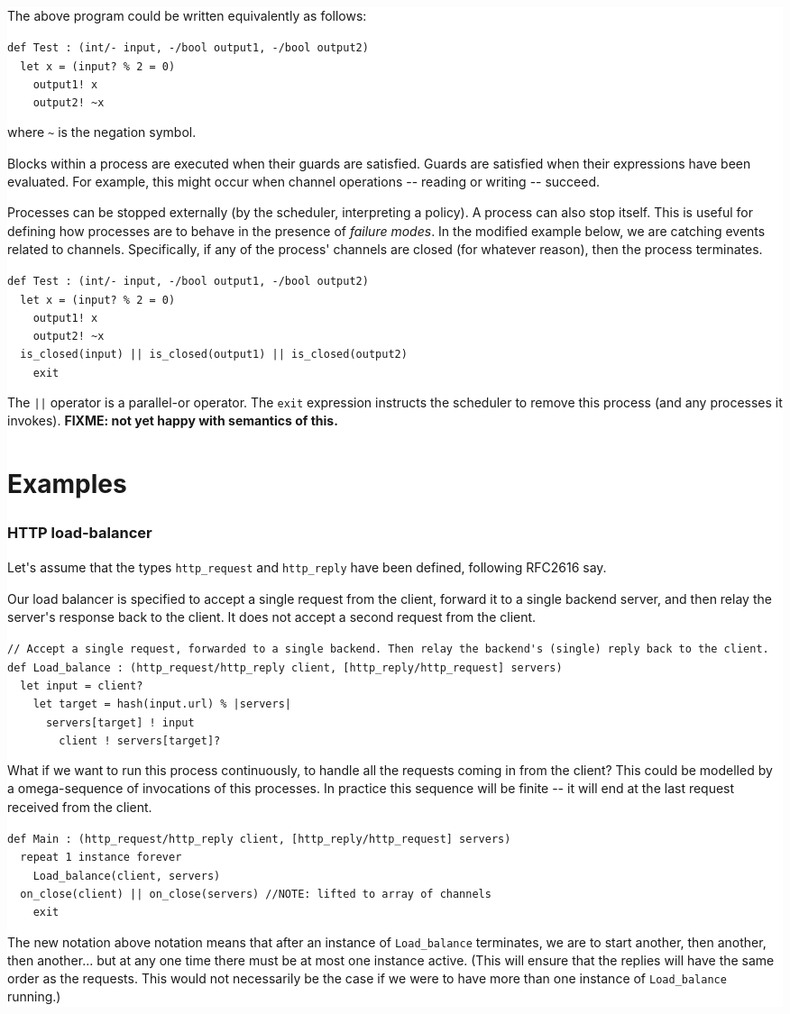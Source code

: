 The above program could be written equivalently as follows:
```
def Test : (int/- input, -/bool output1, -/bool output2)
  let x = (input? % 2 = 0)
    output1! x
    output2! ~x
```
where `~` is the negation symbol.

Blocks within a process are executed when their guards are satisfied. Guards are satisfied when their expressions have been evaluated. For example, this might occur when channel operations -- reading or writing -- succeed.

Processes can be stopped externally (by the scheduler, interpreting a policy). A process can also stop itself. This is useful for defining how processes are to behave in the presence of _failure modes_. In the modified example below, we are catching events related to channels. Specifically, if any of the process' channels are closed (for whatever reason), then the process terminates.
```
def Test : (int/- input, -/bool output1, -/bool output2)
  let x = (input? % 2 = 0)
    output1! x
    output2! ~x
  is_closed(input) || is_closed(output1) || is_closed(output2)
    exit
```
The `||` operator is a parallel-or operator.
The `exit` expression instructs the scheduler to remove this process (and any processes it invokes). **FIXME: not yet happy with semantics of this.**


# Examples
### HTTP load-balancer
Let's assume that the types `http_request` and `http_reply` have been defined, following RFC2616 say.

Our load balancer is specified to accept a single request from the client, forward it to a single backend server, and then relay the server's response back to the client. It does not accept a second request from the client.
```
// Accept a single request, forwarded to a single backend. Then relay the backend's (single) reply back to the client.
def Load_balance : (http_request/http_reply client, [http_reply/http_request] servers)
  let input = client?
    let target = hash(input.url) % |servers|
      servers[target] ! input
        client ! servers[target]?
```

What if we want to run this process continuously, to handle all the requests coming in from the client? This could be modelled by a omega-sequence of invocations of this processes. In practice this sequence will be finite -- it will end at the last request received from the client.
```
def Main : (http_request/http_reply client, [http_reply/http_request] servers)
  repeat 1 instance forever
    Load_balance(client, servers)
  on_close(client) || on_close(servers) //NOTE: lifted to array of channels
    exit
```
The new notation above notation means that after an instance of `Load_balance` terminates, we are to start another, then another, then another... but at any one time there must be at most one instance active. (This will ensure that the replies will have the same order as the requests. This would not necessarily be the case if we were to have more than one instance of `Load_balance` running.)
